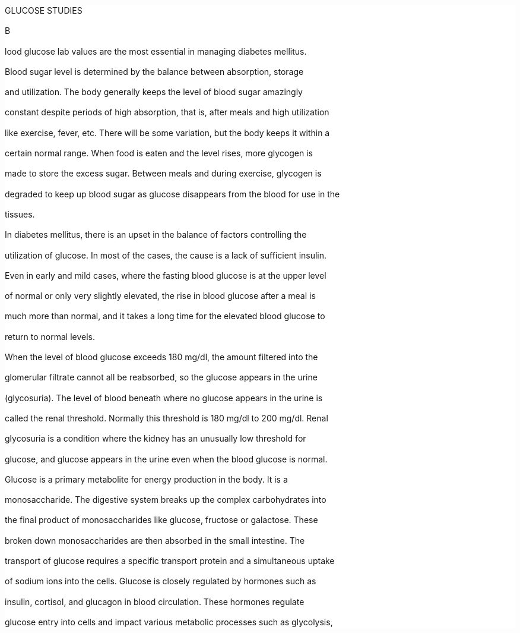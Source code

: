 

<a name="br38"></a> 

GLUCOSE STUDIES

B

lood glucose lab values are the most essential in managing diabetes mellitus.

Blood sugar level is determined by the balance between absorption, storage

and utilization. The body generally keeps the level of blood sugar amazingly

constant despite periods of high absorption, that is, after meals and high utilization

like exercise, fever, etc. There will be some variation, but the body keeps it within a

certain normal range. When food is eaten and the level rises, more glycogen is

made to store the excess sugar. Between meals and during exercise, glycogen is

degraded to keep up blood sugar as glucose disappears from the blood for use in the

tissues.

In diabetes mellitus, there is an upset in the balance of factors controlling the

utilization of glucose. In most of the cases, the cause is a lack of sufficient insulin.

Even in early and mild cases, where the fasting blood glucose is at the upper level

of normal or only very slightly elevated, the rise in blood glucose after a meal is

much more than normal, and it takes a long time for the elevated blood glucose to

return to normal levels.

When the level of blood glucose exceeds 180 mg/dl, the amount filtered into the

glomerular filtrate cannot all be reabsorbed, so the glucose appears in the urine

(glycosuria). The level of blood beneath where no glucose appears in the urine is

called the renal threshold. Normally this threshold is 180 mg/dl to 200 mg/dl. Renal

glycosuria is a condition where the kidney has an unusually low threshold for

glucose, and glucose appears in the urine even when the blood glucose is normal.

Glucose is a primary metabolite for energy production in the body. It is a

monosaccharide. The digestive system breaks up the complex carbohydrates into

the final product of monosaccharides like glucose, fructose or galactose. These

broken down monosaccharides are then absorbed in the small intestine. The

transport of glucose requires a specific transport protein and a simultaneous uptake

of sodium ions into the cells. Glucose is closely regulated by hormones such as

insulin, cortisol, and glucagon in blood circulation. These hormones regulate

glucose entry into cells and impact various metabolic processes such as glycolysis,
